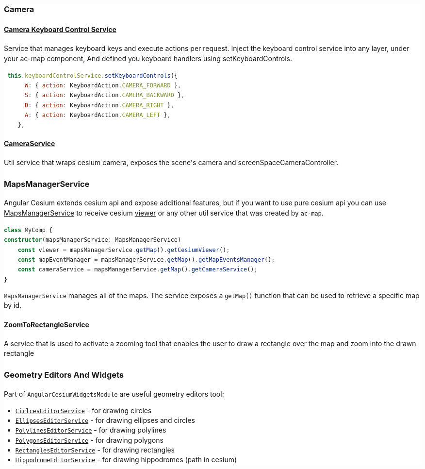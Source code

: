 ### Camera
#### [Camera Keyboard Control Service](https://docs.angular-cesium.com/guides/camera-keyboard-control)
Service that manages keyboard keys and execute actions per request. Inject the keyboard control service into any layer, under your ac-map component, And defined you keyboard handlers using setKeyboardControls.
```javascript
 this.keyboardControlService.setKeyboardControls({
      W: { action: KeyboardAction.CAMERA_FORWARD },
      S: { action: KeyboardAction.CAMERA_BACKWARD },
      D: { action: KeyboardAction.CAMERA_RIGHT },
      A: { action: KeyboardAction.CAMERA_LEFT },
    },

```
#### [CameraService](https://docs.angular-cesium.com/guides/camera-controls)
Util service that wraps cesium camera, exposes the scene's camera and screenSpaceCameraController.


### MapsManagerService
Angular Cesium extends cesium api and expose additional features, but if you want to use pure cesium api you can use [MapsManagerService](https://articodeltd.github.io/angular-cesium/injectables/MapsManagerService.html) to receive cesium [viewer](https://cesiumjs.org/Cesium/Build/Documentation/Viewer.html) or any other util service that was created by `ac-map`.
```typescript
class MyComp {
constructor(mapsManagerService: MapsManagerService)
	const viewer = mapsManagerService.getMap().getCesiumViewer();
	const mapEventManager = mapsManagerService.getMap().getMapEventsManager();
	const cameraService = mapsManagerService.getMap().getCameraService();
}
```
`MapsManagerService` manages all of the maps. The service exposes a `getMap()` function that can be used to retrieve a specific map by id.

#### [ZoomToRectangleService](https://docs.angular-cesium.com/widgets/zoomto-rectangle)
A service that is used to activate a zooming tool that enables the user to draw a rectangle over the map and zoom into the drawn rectangle

### Geometry Editors And Widgets
Part of `AngularCesiumWidgetsModule` are useful geometry editors tool:
+ [`CirlcesEditorService`](https://docs.angular-cesium.com/widgets/shape-editors/circle-editor) - for drawing circles
+ [`EllipsesEditorService`](https://docs.angular-cesium.com/widgets/shape-editors/ellipse-editor) - for drawing ellipses and circles
+ [`PolylinesEditorService`](https://docs.angular-cesium.com/widgets/shape-editors/polyline-editor) - for drawing polylines
+ [`PolygonsEditorService`](https://docs.angular-cesium.com/widgets/shape-editors/polygon-editor) - for drawing polygons
+ [`RectanglesEditorService`](https://docs.angular-cesium.com/widgets/shape-editors/rectangle-editor) - for drawing rectangles
+ [`HippodromeEditorService`](https://docs.angular-cesium.com/widgets/shape-editors/hippodrome-editor) - for drawing hippodromes (path in cesium)
